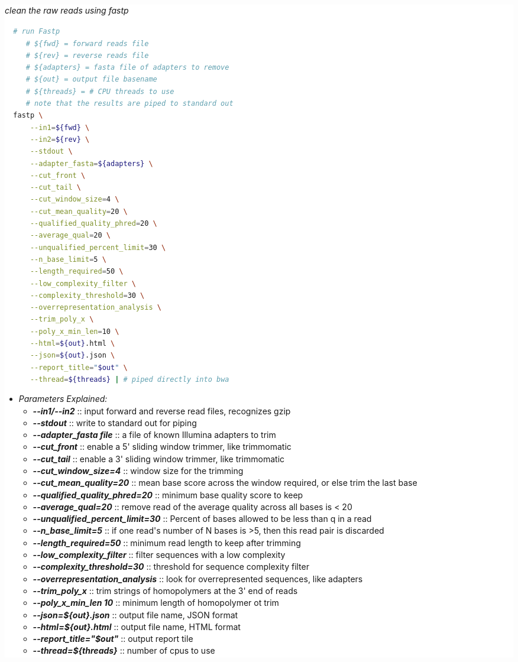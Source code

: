 _clean the raw reads using fastp_
```bash
  # run Fastp
     # ${fwd} = forward reads file
     # ${rev} = reverse reads file
     # ${adapters} = fasta file of adapters to remove
     # ${out} = output file basename
     # ${threads} = # CPU threads to use
     # note that the results are piped to standard out
  fastp \
      --in1=${fwd} \
      --in2=${rev} \
      --stdout \
      --adapter_fasta=${adapters} \
      --cut_front \
      --cut_tail \
      --cut_window_size=4 \
      --cut_mean_quality=20 \
      --qualified_quality_phred=20 \
      --average_qual=20 \
      --unqualified_percent_limit=30 \
      --n_base_limit=5 \
      --length_required=50 \
      --low_complexity_filter \
      --complexity_threshold=30 \
      --overrepresentation_analysis \
      --trim_poly_x \
      --poly_x_min_len=10 \
      --html=${out}.html \
      --json=${out}.json \
      --report_title="$out" \
      --thread=${threads} | # piped directly into bwa
```

- _Parameters Explained:_
  - ***--in1/--in2*** :: input forward and reverse read files, recognizes gzip
  - ***--stdout*** :: write to standard out for piping
  - ***--adapter_fasta file*** :: a file of known Illumina adapters to trim
  - ***--cut_front*** :: enable a 5' sliding window trimmer, like trimmomatic
  - ***--cut_tail*** :: enable a 3' sliding window trimmer, like trimmomatic
  - ***--cut_window_size=4*** :: window size for the trimming
  - ***--cut_mean_quality=20*** :: mean base score across the window required, or else trim the last base
  - ***--qualified_quality_phred=20*** :: minimum base quality score to keep
  - ***--average_qual=20*** :: remove read of the average quality across all bases is < 20
  - ***--unqualified_percent_limit=30*** :: Percent of bases allowed to be less than q in a read
  - ***--n_base_limit=5*** :: if one read's number of N bases is >5, then this read pair is discarded
  - ***--length_required=50*** :: minimum read length to keep after trimming
  - ***--low_complexity_filter*** :: filter sequences with a low complexity
  - ***--complexity_threshold=30*** :: threshold for sequence complexity filter
  - ***--overrepresentation_analysis*** :: look for overrepresented sequences, like adapters
  - ***--trim_poly_x*** :: trim strings of homopolymers at the 3' end of reads
  - ***--poly_x_min_len 10*** :: minimum length of homopolymer ot trim
  - ***--json=${out}.json*** :: output file name, JSON format
  - ***--html=${out}.html*** :: output file name, HTML format
  - ***--report_title="$out"*** :: output report tile
  - ***--thread=${threads}***  :: number of cpus to use
